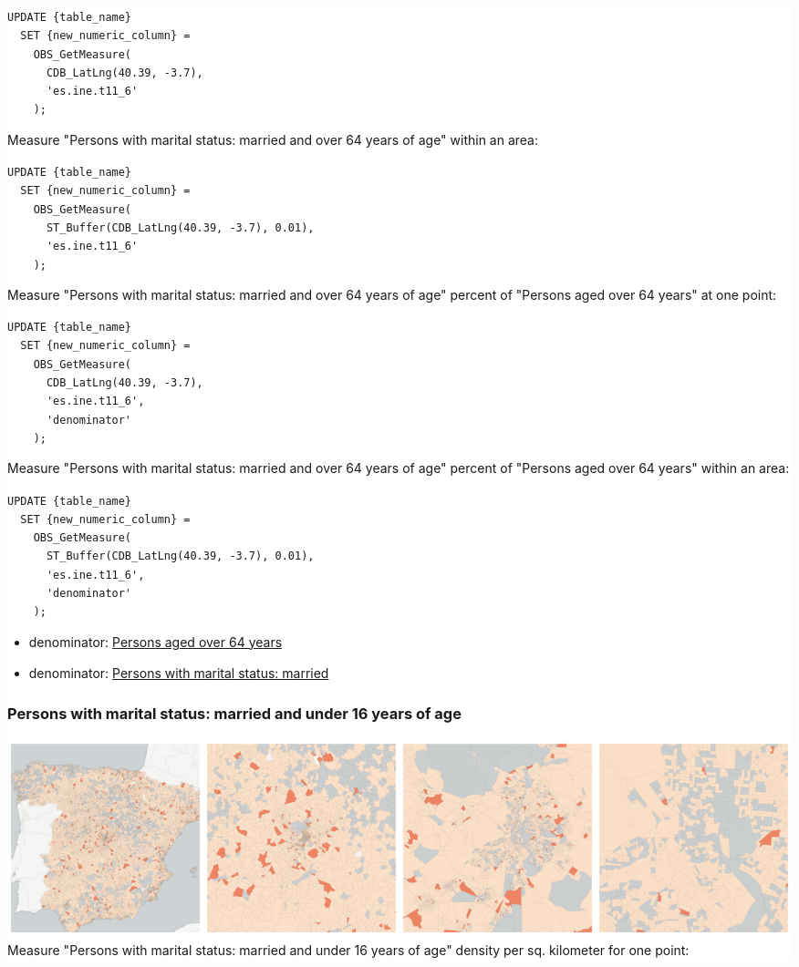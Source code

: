     UPDATE {table_name}
      SET {new_numeric_column} =
        OBS_GetMeasure(
          CDB_LatLng(40.39, -3.7),
          'es.ine.t11_6'
        );

Measure &quot;Persons with marital status: married and over 64 years of age&quot; within an area:

    UPDATE {table_name}
      SET {new_numeric_column} =
        OBS_GetMeasure(
          ST_Buffer(CDB_LatLng(40.39, -3.7), 0.01),
          'es.ine.t11_6'
        );

Measure &quot;Persons with marital status: married and over 64 years of age&quot; percent of &quot;Persons aged over 64 years&quot; at one point:

    UPDATE {table_name}
      SET {new_numeric_column} =
        OBS_GetMeasure(
          CDB_LatLng(40.39, -3.7),
          'es.ine.t11_6',
          'denominator'
        );

Measure &quot;Persons with marital status: married and over 64 years of age&quot; percent of &quot;Persons aged over 64 years&quot; within an area:

    UPDATE {table_name}
      SET {new_numeric_column} =
        OBS_GetMeasure(
          ST_Buffer(CDB_LatLng(40.39, -3.7), 0.01),
          'es.ine.t11_6',
          'denominator'
        );

* denominator: [Persons aged over 64 years](../age_gender/#es-ine-t3-3)

* denominator: [Persons with marital status: married](#es-ine-t10-2)


### <a name="persons-with-marital-status-married-and-under-16-years-of-age"></a><a name="es-ine-t11-4"></a>Persons with marital status: married and under 16 years of age

[<img alt="../../_images/es.ine.t11_4.png" src="../../_images/es.ine.t11_4.png" style="width: 100%;" />](../../_images/es.ine.t11_4.png)Measure &quot;Persons with marital status: married and under 16 years of age&quot;  density per sq. kilometer  for one point:
